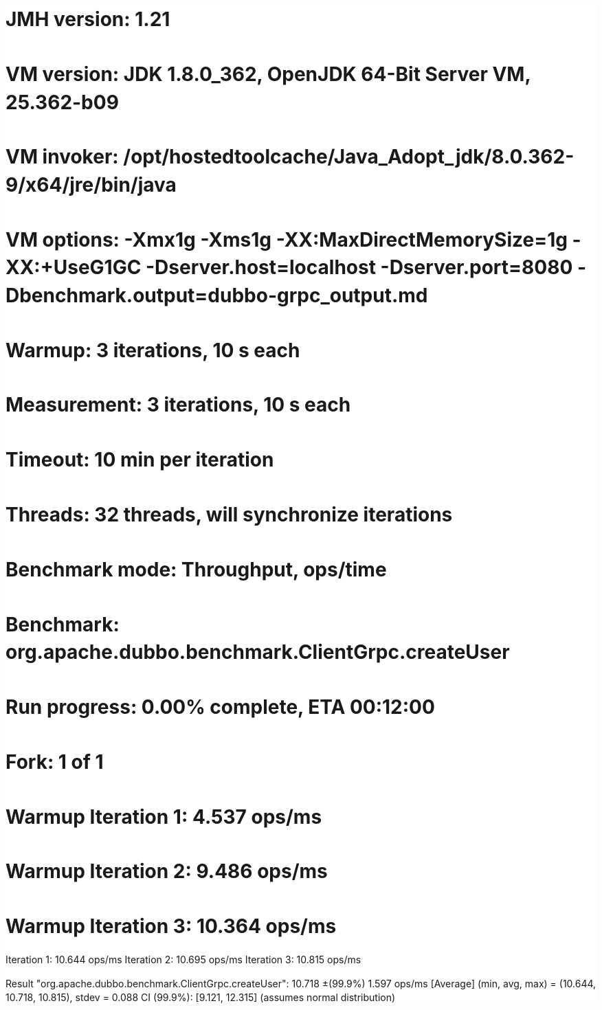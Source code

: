 # JMH version: 1.21
# VM version: JDK 1.8.0_362, OpenJDK 64-Bit Server VM, 25.362-b09
# VM invoker: /opt/hostedtoolcache/Java_Adopt_jdk/8.0.362-9/x64/jre/bin/java
# VM options: -Xmx1g -Xms1g -XX:MaxDirectMemorySize=1g -XX:+UseG1GC -Dserver.host=localhost -Dserver.port=8080 -Dbenchmark.output=dubbo-grpc_output.md
# Warmup: 3 iterations, 10 s each
# Measurement: 3 iterations, 10 s each
# Timeout: 10 min per iteration
# Threads: 32 threads, will synchronize iterations
# Benchmark mode: Throughput, ops/time
# Benchmark: org.apache.dubbo.benchmark.ClientGrpc.createUser

# Run progress: 0.00% complete, ETA 00:12:00
# Fork: 1 of 1
# Warmup Iteration   1: 4.537 ops/ms
# Warmup Iteration   2: 9.486 ops/ms
# Warmup Iteration   3: 10.364 ops/ms
Iteration   1: 10.644 ops/ms
Iteration   2: 10.695 ops/ms
Iteration   3: 10.815 ops/ms


Result "org.apache.dubbo.benchmark.ClientGrpc.createUser":
  10.718 ±(99.9%) 1.597 ops/ms [Average]
  (min, avg, max) = (10.644, 10.718, 10.815), stdev = 0.088
  CI (99.9%): [9.121, 12.315] (assumes normal distribution)
